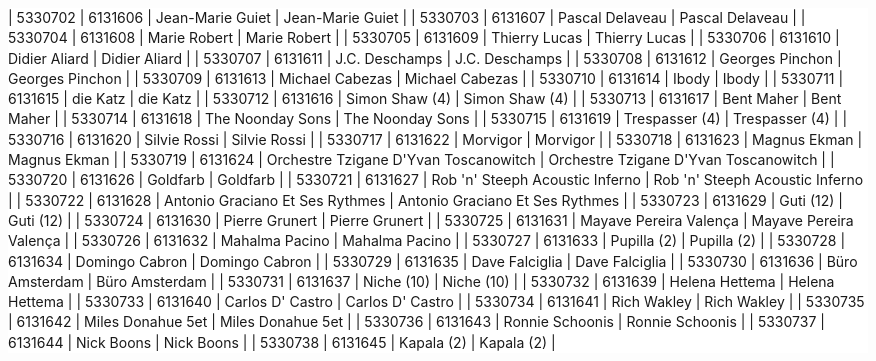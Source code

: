 | 5330702 | 6131606 | Jean-Marie Guiet | Jean-Marie Guiet |
| 5330703 | 6131607 | Pascal Delaveau | Pascal Delaveau |
| 5330704 | 6131608 | Marie Robert | Marie Robert |
| 5330705 | 6131609 | Thierry Lucas | Thierry Lucas |
| 5330706 | 6131610 | Didier Aliard | Didier Aliard |
| 5330707 | 6131611 | J.C. Deschamps | J.C. Deschamps |
| 5330708 | 6131612 | Georges Pinchon | Georges Pinchon |
| 5330709 | 6131613 | Michael Cabezas | Michael Cabezas |
| 5330710 | 6131614 | Ibody | Ibody |
| 5330711 | 6131615 | die Katz | die Katz |
| 5330712 | 6131616 | Simon Shaw (4) | Simon Shaw (4) |
| 5330713 | 6131617 | Bent Maher | Bent Maher |
| 5330714 | 6131618 | The Noonday Sons | The Noonday Sons |
| 5330715 | 6131619 | Trespasser (4) | Trespasser (4) |
| 5330716 | 6131620 | Silvie Rossi | Silvie Rossi |
| 5330717 | 6131622 | Morvigor | Morvigor |
| 5330718 | 6131623 | Magnus Ekman | Magnus Ekman |
| 5330719 | 6131624 | Orchestre Tzigane D'Yvan Toscanowitch | Orchestre Tzigane D'Yvan Toscanowitch |
| 5330720 | 6131626 | Goldfarb | Goldfarb |
| 5330721 | 6131627 | Rob 'n' Steeph Acoustic Inferno | Rob 'n' Steeph Acoustic Inferno |
| 5330722 | 6131628 | Antonio Graciano Et Ses Rythmes | Antonio Graciano Et Ses Rythmes |
| 5330723 | 6131629 | Guti (12) | Guti (12) |
| 5330724 | 6131630 | Pierre Grunert | Pierre Grunert |
| 5330725 | 6131631 | Mayave Pereira Valença | Mayave Pereira Valença |
| 5330726 | 6131632 | Mahalma Pacino | Mahalma Pacino |
| 5330727 | 6131633 | Pupilla (2) | Pupilla (2) |
| 5330728 | 6131634 | Domingo Cabron | Domingo Cabron |
| 5330729 | 6131635 | Dave Falciglia | Dave Falciglia |
| 5330730 | 6131636 | Büro Amsterdam | Büro Amsterdam |
| 5330731 | 6131637 | Niche (10) | Niche (10) |
| 5330732 | 6131639 | Helena Hettema | Helena Hettema |
| 5330733 | 6131640 | Carlos D' Castro | Carlos D' Castro |
| 5330734 | 6131641 | Rich Wakley | Rich Wakley |
| 5330735 | 6131642 | Miles Donahue 5et | Miles Donahue 5et |
| 5330736 | 6131643 | Ronnie Schoonis | Ronnie Schoonis |
| 5330737 | 6131644 | Nick Boons | Nick Boons |
| 5330738 | 6131645 | Kapala (2) | Kapala (2) |